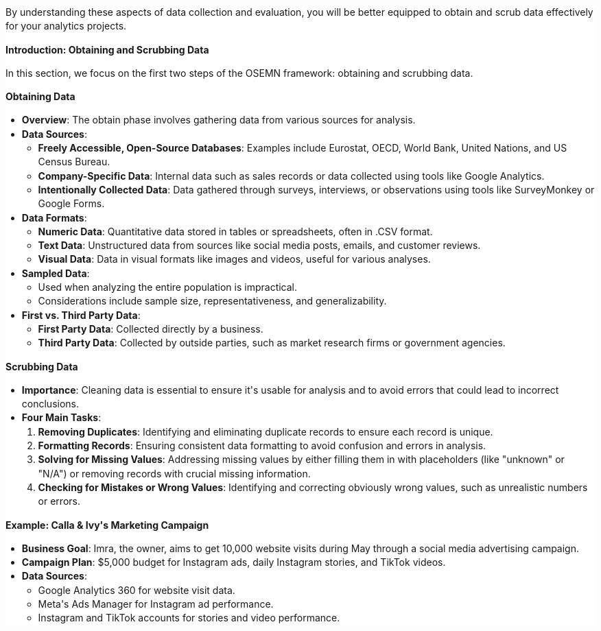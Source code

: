  By understanding these aspects of data collection and evaluation, you will be better equipped to obtain and scrub data effectively for your analytics projects.

  **Introduction: Obtaining and Scrubbing Data**

  In this section, we focus on the first two steps of the OSEMN framework: obtaining and scrubbing data.

  **Obtaining Data**

  - **Overview**: The obtain phase involves gathering data from various sources for analysis.
  - **Data Sources**:
    - **Freely Accessible, Open-Source Databases**: Examples include Eurostat, OECD, World Bank, United Nations, and US Census Bureau.
    - **Company-Specific Data**: Internal data such as sales records or data collected using tools like Google Analytics.
    - **Intentionally Collected Data**: Data gathered through surveys, interviews, or observations using tools like SurveyMonkey or Google Forms.
  - **Data Formats**:
    - **Numeric Data**: Quantitative data stored in tables or spreadsheets, often in .CSV format.
    - **Text Data**: Unstructured data from sources like social media posts, emails, and customer reviews.
    - **Visual Data**: Data in visual formats like images and videos, useful for various analyses.
  - **Sampled Data**:
    - Used when analyzing the entire population is impractical.
    - Considerations include sample size, representativeness, and generalizability.
  - **First vs. Third Party Data**:
    - **First Party Data**: Collected directly by a business.
    - **Third Party Data**: Collected by outside parties, such as market research firms or government agencies.

  **Scrubbing Data**

  - **Importance**: Cleaning data is essential to ensure it's usable for analysis and to avoid errors that could lead to incorrect conclusions.
  - **Four Main Tasks**:
    1. **Removing Duplicates**: Identifying and eliminating duplicate records to ensure each record is unique.
    2. **Formatting Records**: Ensuring consistent data formatting to avoid confusion and errors in analysis.
    3. **Solving for Missing Values**: Addressing missing values by either filling them in with placeholders (like "unknown" or "N/A") or removing records with crucial missing information.
    4. **Checking for Mistakes or Wrong Values**: Identifying and correcting obviously wrong values, such as unrealistic numbers or errors.

  **Example: Calla & Ivy's Marketing Campaign**

  - **Business Goal**: Imra, the owner, aims to get 10,000 website visits during May through a social media advertising campaign.
  - **Campaign Plan**: $5,000 budget for Instagram ads, daily Instagram stories, and TikTok videos.
  - **Data Sources**:
    - Google Analytics 360 for website visit data.
    - Meta's Ads Manager for Instagram ad performance.
    - Instagram and TikTok accounts for stories and video performance.
